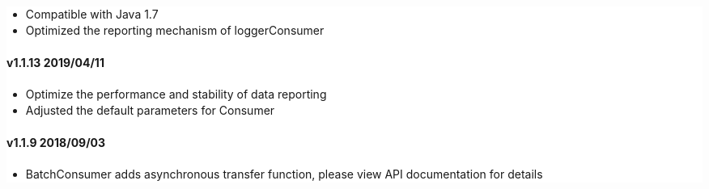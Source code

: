 * Compatible with Java 1.7
* Optimized the reporting mechanism of loggerConsumer

#### v1.1.13 2019/04/11

* Optimize the performance and stability of data reporting
* Adjusted the default parameters for Consumer


#### v1.1.9 2018/09/03

* BatchConsumer adds asynchronous transfer function, please view API documentation for details



